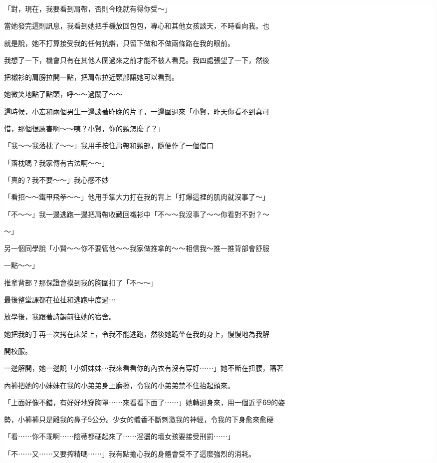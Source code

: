 

「對，現在，我要看到肩帶，否則今晚就有得你受～」

當她發完這則訊息，我看到她把手機放回包包，專心和其他女孩談天，不時看向我。也

就是說，她不打算接受我的任何抗辯，只留下做和不做兩條路在我的眼前。

我想了一下，機會只有在其他人圍過來之前才能不被人看見。我四處張望了一下，然後

把襯衫的肩膀拉開一點，把肩帶拉近頸部讓她可以看到。



她微笑地點了點頭，呼～～過關了～～

這時候，小宏和兩個男生一邊談著昨晚的片子，一邊圍過來「小賢，昨天你看不到真可

惜，那個很厲害啊～～咦？小賢，你的頸怎麼了？」



「我～～我落枕了～～」我用手按住肩帶和頸部，隨便作了一個借口



「落枕嗎？我家傳有古法啊～～」

「真的？我不要～～」我心感不妙



「看招～～鐵甲飛拳～～」他用手掌大力打在我的背上「打爆這裡的肌肉就沒事了～」

「不～～」我一邊逃跑一邊把肩帶收藏回襯衫中「不～～我沒事了～～你看對不對？～

～」

另一個同學說「小賢～～你不要管他～～我家做推拿的～～相信我～推一推背部會舒服

一點～～」



推拿背部？那保證會摸到我的胸圍扣了「不～～」

最後整堂課都在拉扯和逃跑中度過⋯

放學後，我跟著詩韻前往她的宿舍。

她把我的手再一次拷在床架上，令我不能逃跑，然後她跪坐在我的身上，慢慢地為我解

開校服。

一邊解開，她一邊說「小妍妹妹⋯我來看看你的內衣有沒有穿好⋯⋯」她不斷在扭腰，隔著

內褲把她的小妹妹在我的小弟弟身上磨擦，令我的小弟弟禁不住抬起頭來。



「上面好像不錯，有好好地穿胸罩⋯⋯來看看下面了⋯⋯」她轉過身來，用一個近乎69的姿

勢，小褲褲只是離我的鼻子5公分。少女的體香不斷刺激我的神經，令我的下身愈來愈硬

「看⋯⋯你不乖啊⋯⋯陰蒂都硬起來了⋯⋯淫盪的壞女孩要接受刑罰⋯⋯」



「不⋯⋯又⋯⋯又要搾精嗎⋯⋯」我有點擔心我的身體會受不了這麼強烈的消耗。
